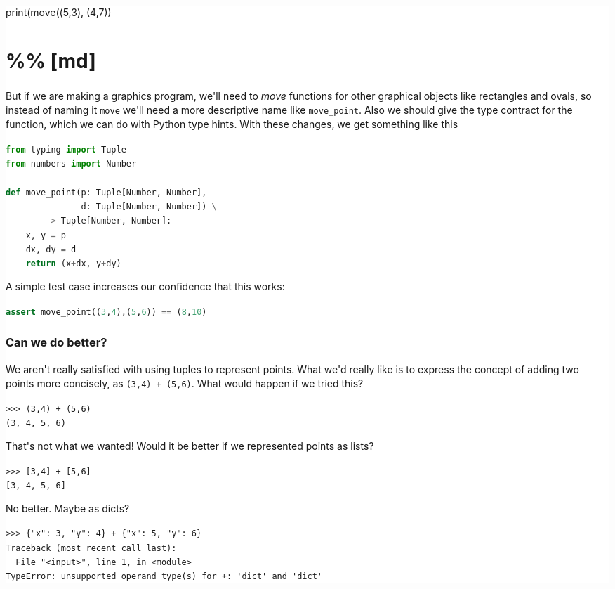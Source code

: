 print(move((5,3), (4,7))

# %% [md]

But if we are making a graphics program, we'll need to *move* functions for other graphical objects like rectangles and ovals, 
so instead of naming it `move` we'll need a more descriptive name 
like `move_point`.  Also we should give the type contract for 
the function, which we can do with Python type hints.  With these 
changes, we get something like this

```python
from typing import Tuple
from numbers import Number

def move_point(p: Tuple[Number, Number],
               d: Tuple[Number, Number]) \
        -> Tuple[Number, Number]:
    x, y = p
    dx, dy = d
    return (x+dx, y+dy)
```

A simple test case increases our confidence that this works: 

```python
assert move_point((3,4),(5,6)) == (8,10)
```

### Can we do better? 

We aren't really satisfied with using tuples to 
represent points.  What we'd really 
like is to express the concept of adding two points 
more concisely, as `(3,4) + (5,6)`.  What would happen if we 
tried this? 

```cli 
>>> (3,4) + (5,6)
(3, 4, 5, 6) 
```

That's not what we wanted!  Would it be better if we represented 
points as lists? 

```cli
>>> [3,4] + [5,6]
[3, 4, 5, 6]
```

No better.  Maybe as dicts? 

```cli
>>> {"x": 3, "y": 4} + {"x": 5, "y": 6}
Traceback (most recent call last):
  File "<input>", line 1, in <module>
TypeError: unsupported operand type(s) for +: 'dict' and 'dict'
```
